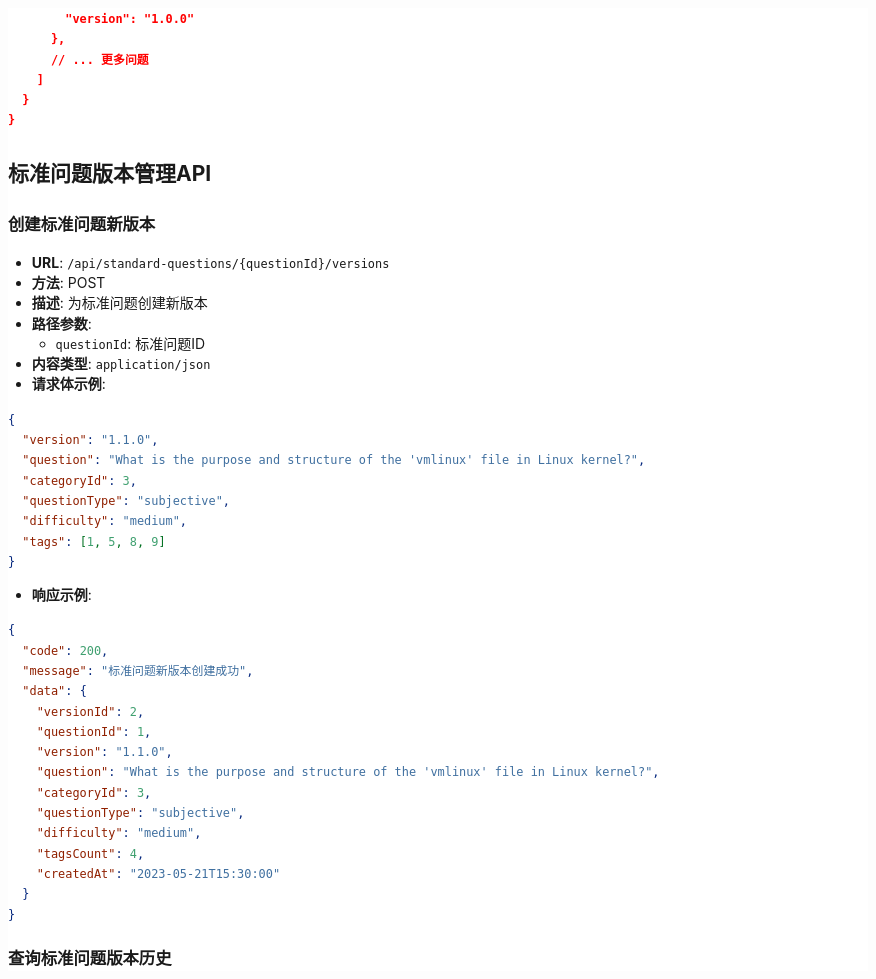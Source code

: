 ```json
        "version": "1.0.0"
      },
      // ... 更多问题
    ]
  }
}
```

## 标准问题版本管理API

### 创建标准问题新版本

- **URL**: `/api/standard-questions/{questionId}/versions`
- **方法**: POST
- **描述**: 为标准问题创建新版本
- **路径参数**:
  - `questionId`: 标准问题ID
- **内容类型**: `application/json`
- **请求体示例**:

```json
{
  "version": "1.1.0",
  "question": "What is the purpose and structure of the 'vmlinux' file in Linux kernel?",
  "categoryId": 3,
  "questionType": "subjective",
  "difficulty": "medium",
  "tags": [1, 5, 8, 9]
}
```

- **响应示例**:

```json
{
  "code": 200,
  "message": "标准问题新版本创建成功",
  "data": {
    "versionId": 2,
    "questionId": 1,
    "version": "1.1.0",
    "question": "What is the purpose and structure of the 'vmlinux' file in Linux kernel?",
    "categoryId": 3,
    "questionType": "subjective",
    "difficulty": "medium",
    "tagsCount": 4,
    "createdAt": "2023-05-21T15:30:00"
  }
}
```

### 查询标准问题版本历史
